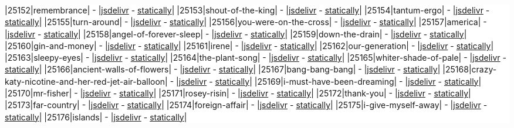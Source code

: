 |25152|remembrance| - |[jsdelivr](https://cdn.jsdelivr.net/gh/dbchord/c8-1-3/25001-30000/25001-25500/remembrance.png) - [statically](https://cdn.statically.io/gh/dbchord/c8-1-3/i/25001-30000/25001-25500/remembrance.png)|
|25153|shout-of-the-king| - |[jsdelivr](https://cdn.jsdelivr.net/gh/dbchord/c8-1-3/25001-30000/25001-25500/shout-of-the-king.png) - [statically](https://cdn.statically.io/gh/dbchord/c8-1-3/i/25001-30000/25001-25500/shout-of-the-king.png)|
|25154|tantum-ergo| - |[jsdelivr](https://cdn.jsdelivr.net/gh/dbchord/c8-1-3/25001-30000/25001-25500/tantum-ergo.png) - [statically](https://cdn.statically.io/gh/dbchord/c8-1-3/i/25001-30000/25001-25500/tantum-ergo.png)|
|25155|turn-around| - |[jsdelivr](https://cdn.jsdelivr.net/gh/dbchord/c8-1-3/25001-30000/25001-25500/turn-around.png) - [statically](https://cdn.statically.io/gh/dbchord/c8-1-3/i/25001-30000/25001-25500/turn-around.png)|
|25156|you-were-on-the-cross| - |[jsdelivr](https://cdn.jsdelivr.net/gh/dbchord/c8-1-3/25001-30000/25001-25500/you-were-on-the-cross.png) - [statically](https://cdn.statically.io/gh/dbchord/c8-1-3/i/25001-30000/25001-25500/you-were-on-the-cross.png)|
|25157|america| - |[jsdelivr](https://cdn.jsdelivr.net/gh/dbchord/c8-1-3/25001-30000/25001-25500/america.png) - [statically](https://cdn.statically.io/gh/dbchord/c8-1-3/i/25001-30000/25001-25500/america.png)|
|25158|angel-of-forever-sleep| - |[jsdelivr](https://cdn.jsdelivr.net/gh/dbchord/c8-1-3/25001-30000/25001-25500/angel-of-forever-sleep.png) - [statically](https://cdn.statically.io/gh/dbchord/c8-1-3/i/25001-30000/25001-25500/angel-of-forever-sleep.png)|
|25159|down-the-drain| - |[jsdelivr](https://cdn.jsdelivr.net/gh/dbchord/c8-1-3/25001-30000/25001-25500/down-the-drain.png) - [statically](https://cdn.statically.io/gh/dbchord/c8-1-3/i/25001-30000/25001-25500/down-the-drain.png)|
|25160|gin-and-money| - |[jsdelivr](https://cdn.jsdelivr.net/gh/dbchord/c8-1-3/25001-30000/25001-25500/gin-and-money.png) - [statically](https://cdn.statically.io/gh/dbchord/c8-1-3/i/25001-30000/25001-25500/gin-and-money.png)|
|25161|irene| - |[jsdelivr](https://cdn.jsdelivr.net/gh/dbchord/c8-1-3/25001-30000/25001-25500/irene.png) - [statically](https://cdn.statically.io/gh/dbchord/c8-1-3/i/25001-30000/25001-25500/irene.png)|
|25162|our-generation| - |[jsdelivr](https://cdn.jsdelivr.net/gh/dbchord/c8-1-3/25001-30000/25001-25500/our-generation.png) - [statically](https://cdn.statically.io/gh/dbchord/c8-1-3/i/25001-30000/25001-25500/our-generation.png)|
|25163|sleepy-eyes| - |[jsdelivr](https://cdn.jsdelivr.net/gh/dbchord/c8-1-3/25001-30000/25001-25500/sleepy-eyes.png) - [statically](https://cdn.statically.io/gh/dbchord/c8-1-3/i/25001-30000/25001-25500/sleepy-eyes.png)|
|25164|the-plant-song| - |[jsdelivr](https://cdn.jsdelivr.net/gh/dbchord/c8-1-3/25001-30000/25001-25500/the-plant-song.png) - [statically](https://cdn.statically.io/gh/dbchord/c8-1-3/i/25001-30000/25001-25500/the-plant-song.png)|
|25165|whiter-shade-of-pale| - |[jsdelivr](https://cdn.jsdelivr.net/gh/dbchord/c8-1-3/25001-30000/25001-25500/whiter-shade-of-pale.png) - [statically](https://cdn.statically.io/gh/dbchord/c8-1-3/i/25001-30000/25001-25500/whiter-shade-of-pale.png)|
|25166|ancient-walls-of-flowers| - |[jsdelivr](https://cdn.jsdelivr.net/gh/dbchord/c8-1-3/25001-30000/25001-25500/ancient-walls-of-flowers.png) - [statically](https://cdn.statically.io/gh/dbchord/c8-1-3/i/25001-30000/25001-25500/ancient-walls-of-flowers.png)|
|25167|bang-bang-bang| - |[jsdelivr](https://cdn.jsdelivr.net/gh/dbchord/c8-1-3/25001-30000/25001-25500/bang-bang-bang.png) - [statically](https://cdn.statically.io/gh/dbchord/c8-1-3/i/25001-30000/25001-25500/bang-bang-bang.png)|
|25168|crazy-katy-nicotine-and-her-red-jet-air-balloon| - |[jsdelivr](https://cdn.jsdelivr.net/gh/dbchord/c8-1-3/25001-30000/25001-25500/crazy-katy-nicotine-and-her-red-jet-air-balloon.png) - [statically](https://cdn.statically.io/gh/dbchord/c8-1-3/i/25001-30000/25001-25500/crazy-katy-nicotine-and-her-red-jet-air-balloon.png)|
|25169|i-must-have-been-dreaming| - |[jsdelivr](https://cdn.jsdelivr.net/gh/dbchord/c8-1-3/25001-30000/25001-25500/i-must-have-been-dreaming.png) - [statically](https://cdn.statically.io/gh/dbchord/c8-1-3/i/25001-30000/25001-25500/i-must-have-been-dreaming.png)|
|25170|mr-fisher| - |[jsdelivr](https://cdn.jsdelivr.net/gh/dbchord/c8-1-3/25001-30000/25001-25500/mr-fisher.png) - [statically](https://cdn.statically.io/gh/dbchord/c8-1-3/i/25001-30000/25001-25500/mr-fisher.png)|
|25171|rosey-risin| - |[jsdelivr](https://cdn.jsdelivr.net/gh/dbchord/c8-1-3/25001-30000/25001-25500/rosey-risin.png) - [statically](https://cdn.statically.io/gh/dbchord/c8-1-3/i/25001-30000/25001-25500/rosey-risin.png)|
|25172|thank-you| - |[jsdelivr](https://cdn.jsdelivr.net/gh/dbchord/c8-1-3/25001-30000/25001-25500/thank-you.png) - [statically](https://cdn.statically.io/gh/dbchord/c8-1-3/i/25001-30000/25001-25500/thank-you.png)|
|25173|far-country| - |[jsdelivr](https://cdn.jsdelivr.net/gh/dbchord/c8-1-3/25001-30000/25001-25500/far-country.png) - [statically](https://cdn.statically.io/gh/dbchord/c8-1-3/i/25001-30000/25001-25500/far-country.png)|
|25174|foreign-affair| - |[jsdelivr](https://cdn.jsdelivr.net/gh/dbchord/c8-1-3/25001-30000/25001-25500/foreign-affair.png) - [statically](https://cdn.statically.io/gh/dbchord/c8-1-3/i/25001-30000/25001-25500/foreign-affair.png)|
|25175|i-give-myself-away| - |[jsdelivr](https://cdn.jsdelivr.net/gh/dbchord/c8-1-3/25001-30000/25001-25500/i-give-myself-away.png) - [statically](https://cdn.statically.io/gh/dbchord/c8-1-3/i/25001-30000/25001-25500/i-give-myself-away.png)|
|25176|islands| - |[jsdelivr](https://cdn.jsdelivr.net/gh/dbchord/c8-1-3/25001-30000/25001-25500/islands.png) - [statically](https://cdn.statically.io/gh/dbchord/c8-1-3/i/25001-30000/25001-25500/islands.png)|